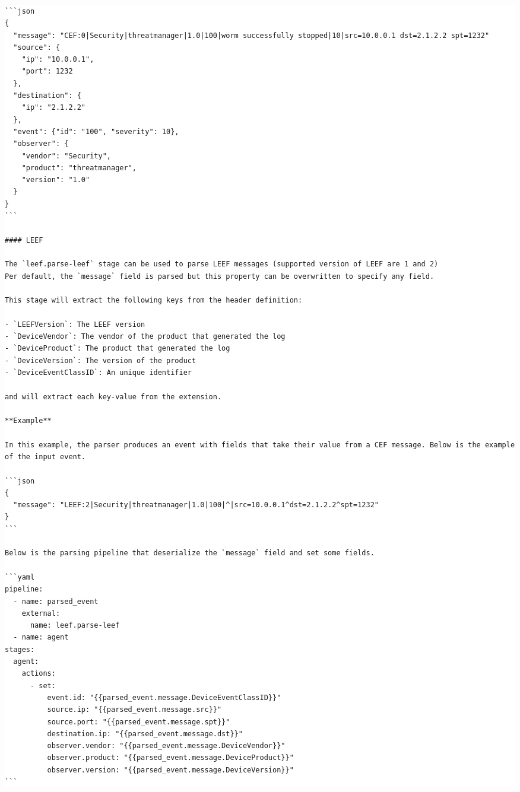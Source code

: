     ```json
    {
      "message": "CEF:0|Security|threatmanager|1.0|100|worm successfully stopped|10|src=10.0.0.1 dst=2.1.2.2 spt=1232"
      "source": {
        "ip": "10.0.0.1",
        "port": 1232
      },
      "destination": {
        "ip": "2.1.2.2"
      },
      "event": {"id": "100", "severity": 10},
      "observer": {
        "vendor": "Security",
        "product": "threatmanager",
        "version": "1.0"
      }
    }
    ```

    #### LEEF

    The `leef.parse-leef` stage can be used to parse LEEF messages (supported version of LEEF are 1 and 2)
    Per default, the `message` field is parsed but this property can be overwritten to specify any field.

    This stage will extract the following keys from the header definition:

    - `LEEFVersion`: The LEEF version
    - `DeviceVendor`: The vendor of the product that generated the log
    - `DeviceProduct`: The product that generated the log
    - `DeviceVersion`: The version of the product
    - `DeviceEventClassID`: An unique identifier

    and will extract each key-value from the extension.

    **Example**

    In this example, the parser produces an event with fields that take their value from a CEF message. Below is the example of the input event.

    ```json
    {
      "message": "LEEF:2|Security|threatmanager|1.0|100|^|src=10.0.0.1^dst=2.1.2.2^spt=1232"
    }
    ```

    Below is the parsing pipeline that deserialize the `message` field and set some fields.

    ```yaml
    pipeline:
      - name: parsed_event
        external:
          name: leef.parse-leef
      - name: agent
    stages:
      agent:
        actions:
          - set:
              event.id: "{{parsed_event.message.DeviceEventClassID}}"
              source.ip: "{{parsed_event.message.src}}"
              source.port: "{{parsed_event.message.spt}}"
              destination.ip: "{{parsed_event.message.dst}}"
              observer.vendor: "{{parsed_event.message.DeviceVendor}}"
              observer.product: "{{parsed_event.message.DeviceProduct}}"
              observer.version: "{{parsed_event.message.DeviceVersion}}"
    ```